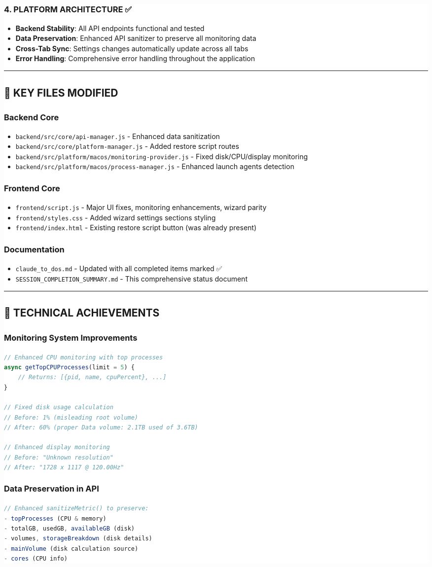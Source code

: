 ### **4. PLATFORM ARCHITECTURE** ✅
- **Backend Stability**: All API endpoints functional and tested
- **Data Preservation**: Enhanced API sanitizer to preserve all monitoring data
- **Cross-Tab Sync**: Settings changes automatically update across all tabs
- **Error Handling**: Comprehensive error handling throughout the application

---

## 📁 **KEY FILES MODIFIED**

### **Backend Core**
- `backend/src/core/api-manager.js` - Enhanced data sanitization
- `backend/src/core/platform-manager.js` - Added restore script routes
- `backend/src/platform/macos/monitoring-provider.js` - Fixed disk/CPU/display monitoring
- `backend/src/platform/macos/process-manager.js` - Enhanced launch agents detection

### **Frontend Core**  
- `frontend/script.js` - Major UI fixes, monitoring enhancements, wizard parity
- `frontend/styles.css` - Added wizard settings sections styling
- `frontend/index.html` - Existing restore script button (was already present)

### **Documentation**
- `claude_to_dos.md` - Updated with all completed items marked ✅
- `SESSION_COMPLETION_SUMMARY.md` - This comprehensive status document

---

## 🔧 **TECHNICAL ACHIEVEMENTS**

### **Monitoring System Improvements**
```javascript
// Enhanced CPU monitoring with top processes
async getTopCPUProcesses(limit = 5) {
    // Returns: [{pid, name, cpuPercent}, ...]
}

// Fixed disk usage calculation  
// Before: 1% (misleading root volume)
// After: 60% (proper Data volume: 2.1TB used of 3.6TB)

// Enhanced display monitoring
// Before: "Unknown resolution"  
// After: "1728 x 1117 @ 120.00Hz"
```

### **Data Preservation in API**
```javascript
// Enhanced sanitizeMetric() to preserve:
- topProcesses (CPU & memory)
- totalGB, usedGB, availableGB (disk)
- volumes, storageBreakdown (disk details)
- mainVolume (disk calculation source)
- cores (CPU info)
```
